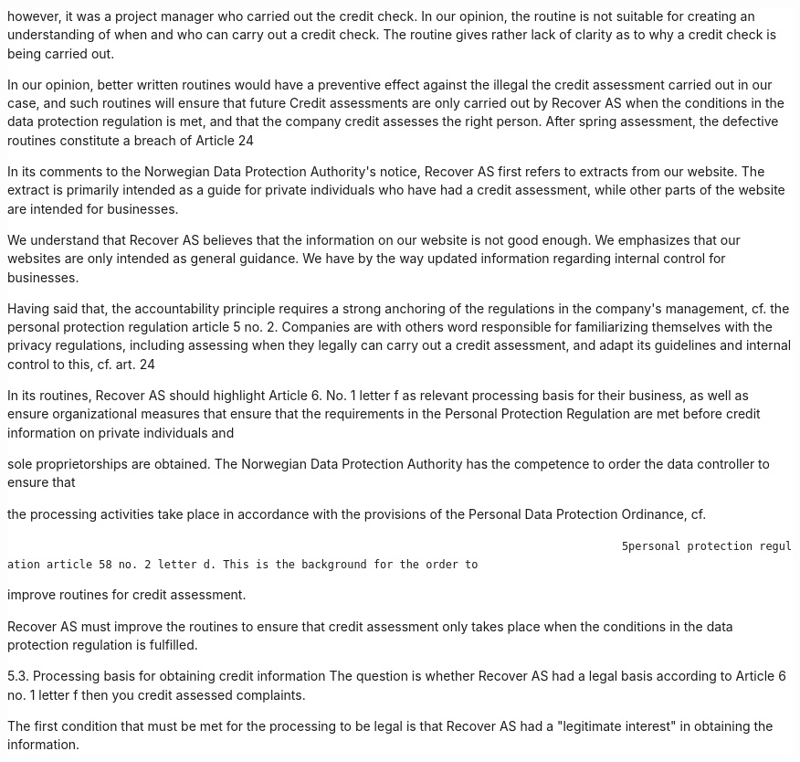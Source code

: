however, it was a project manager who carried out the credit check. In our opinion, the routine is not
suitable for creating an understanding of when and who can carry out a credit check. The routine gives rather
lack of clarity as to why a credit check is being carried out.

In our opinion, better written routines would have a preventive effect against the illegal
the credit assessment carried out in our case, and such routines will ensure that future
Credit assessments are only carried out by Recover AS when the conditions in
the data protection regulation is met, and that the company credit assesses the right person. After spring
assessment, the defective routines constitute a breach of Article 24

In its comments to the Norwegian Data Protection Authority's notice, Recover AS first refers to extracts from our website.
The extract is primarily intended as a guide for private individuals who have had a credit assessment,
while other parts of the website are intended for businesses.

We understand that Recover AS believes that the information on our website is not good enough. We
emphasizes that our websites are only intended as general guidance. We have by the way
updated information regarding internal control for businesses.

Having said that, the accountability principle requires a strong anchoring of the regulations in
the company's management, cf. the personal protection regulation article 5 no. 2. Companies are with others
word responsible for familiarizing themselves with the privacy regulations, including assessing when they legally can
carry out a credit assessment, and adapt its guidelines and internal control to this, cf. art. 24

In its routines, Recover AS should highlight Article 6. No. 1 letter f as relevant
processing basis for their business, as well as ensure organizational measures that ensure that
the requirements in the Personal Protection Regulation are met before credit information on private individuals and

sole proprietorships are obtained.
The Norwegian Data Protection Authority has the competence to order the data controller to ensure that

the processing activities take place in accordance with the provisions of the Personal Data Protection Ordinance, cf.

                                                                                                  5personal protection regulation article 58 no. 2 letter d. This is the background for the order to
improve routines for credit assessment.

Recover AS must improve the routines to ensure that credit assessment only takes place when the conditions in
the data protection regulation is fulfilled.

5.3. Processing basis for obtaining credit information
The question is whether Recover AS had a legal basis according to Article 6 no. 1 letter f then you
credit assessed complaints.

The first condition that must be met for the processing to be legal is that Recover AS
had a "legitimate interest" in obtaining the information.

